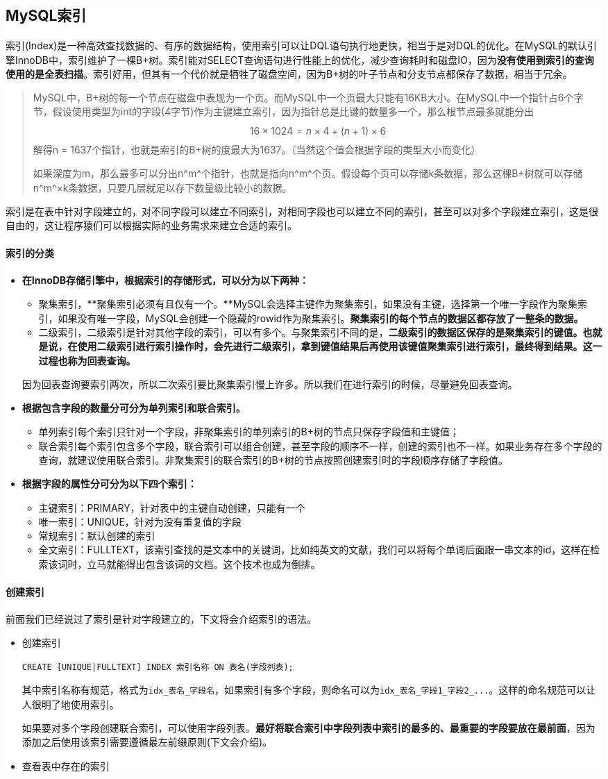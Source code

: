 

## MySQL索引

索引(Index)是一种高效查找数据的、有序的数据结构，使用索引可以让DQL语句执行地更快，相当于是对DQL的优化。在MySQL的默认引擎InnoDB中，索引维护了一棵B+树。索引能对SELECT查询语句进行性能上的优化，减少查询耗时和磁盘IO，因为**没有使用到索引的查询使用的是全表扫描**。索引好用，但其有一个代价就是牺牲了磁盘空间，因为B+树的叶子节点和分支节点都保存了数据，相当于冗余。

> MySQL中，B+树的每一个节点在磁盘中表现为一个页。而MySQL中一个页最大只能有16KB大小。在MySQL中一个指针占6个字节，假设使用类型为int的字段(4字节)作为主键建立索引，因为指针总是比键的数量多一个，那么根节点最多就能分出
> $$
> 16 × 1024 = n × 4 + (n + 1) ×6
> $$
> 解得n = 1637个指针，也就是索引的B+树的度最大为1637。（当然这个值会根据字段的类型大小而变化）
>
> 如果深度为m，那么最多可以分出n^m^个指针，也就是指向n^m^个页。假设每个页可以存储k条数据，那么这棵B+树就可以存储n^m^×k条数据，只要几层就足以存下数量级比较小的数据。

索引是在表中针对字段建立的，对不同字段可以建立不同索引，对相同字段也可以建立不同的索引，甚至可以对多个字段建立索引，这是很自由的，这让程序猿们可以根据实际的业务需求来建立合适的索引。



#### 索引的分类

- **在InnoDB存储引擎中，根据索引的存储形式，可以分为以下两种：**

    - 聚集索引，**聚集索引必须有且仅有一个。**MySQL会选择主键作为聚集索引，如果没有主键，选择第一个唯一字段作为聚集索引，如果没有唯一字段，MySQL会创建一个隐藏的rowid作为聚集索引。**聚集索引的每个节点的数据区都存放了一整条的数据。**
    - 二级索引，二级索引是针对其他字段的索引，可以有多个。与聚集索引不同的是，**二级索引的数据区保存的是聚集索引的键值。**也就是说，在使用二级索引进行索引操作时，会先进行二级索引，拿到键值结果后再使用该键值聚集索引进行索引，最终得到结果。这一过程也称为**回表查询。**

    因为回表查询要索引两次，所以二次索引要比聚集索引慢上许多。所以我们在进行索引的时候，尽量避免回表查询。

- **根据包含字段的数量分可分为单列索引和联合索引。**
    - 单列索引每个索引只针对一个字段，非聚集索引的单列索引的B+树的节点只保存字段值和主键值；
    - 联合索引每个索引包含多个字段，联合索引可以组合创建，甚至字段的顺序不一样，创建的索引也不一样。如果业务存在多个字段的查询，就建议使用联合索引。非聚集索引的联合索引的B+树的节点按照创建索引时的字段顺序存储了字段值。

- **根据字段的属性分可分为以下四个索引：**
    - 主键索引：PRIMARY，针对表中的主键自动创建，只能有一个
    - 唯一索引：UNIQUE，针对为没有重复值的字段
    - 常规索引：默认创建的索引
    - 全文索引：FULLTEXT，该索引查找的是文本中的关键词，比如纯英文的文献，我们可以将每个单词后面跟一串文本的id，这样在检索该词时，立马就能得出包含该词的文档。这个技术也成为倒排。



#### 创建索引

前面我们已经说过了索引是针对字段建立的，下文将会介绍索引的语法。

- 创建索引

    ```
    CREATE [UNIQUE|FULLTEXT] INDEX 索引名称 ON 表名(字段列表);
    ```

    其中索引名称有规范，格式为`idx_表名_字段名`，如果索引有多个字段，则命名可以为`idx_表名_字段1_字段2_...`。这样的命名规范可以让人很明了地使用索引。

    如果要对多个字段创建联合索引，可以使用字段列表。**最好将联合索引中字段列表中索引的最多的、最重要的字段要放在最前面**，因为添加之后使用该索引需要遵循最左前缀原则(下文会介绍)。

- 查看表中存在的索引
